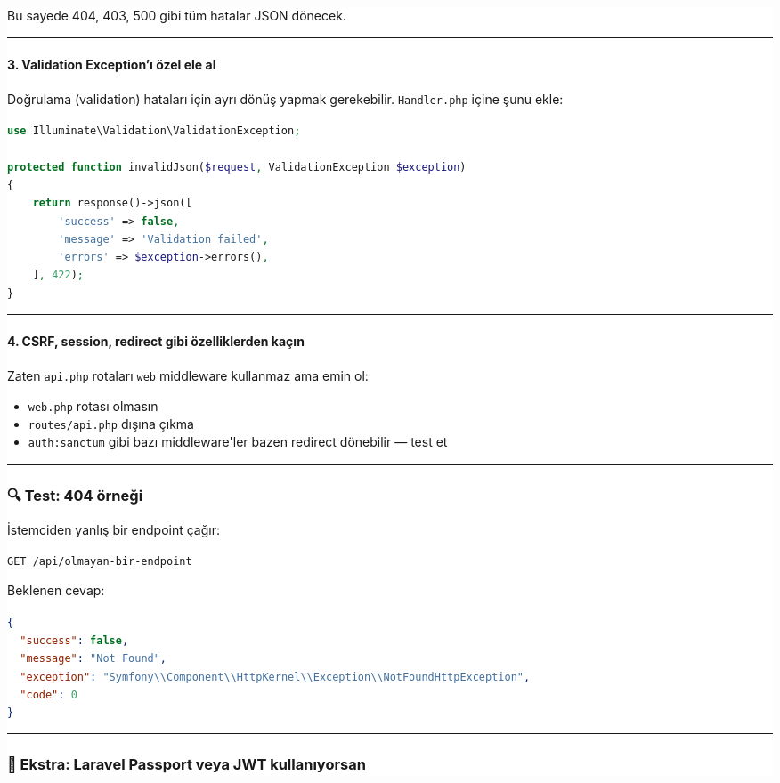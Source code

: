 
Bu sayede 404, 403, 500 gibi tüm hatalar JSON dönecek.

---

#### 3. **Validation Exception’ı özel ele al**

Doğrulama (validation) hataları için ayrı dönüş yapmak gerekebilir. `Handler.php` içine şunu ekle:

```php
use Illuminate\Validation\ValidationException;

protected function invalidJson($request, ValidationException $exception)
{
    return response()->json([
        'success' => false,
        'message' => 'Validation failed',
        'errors' => $exception->errors(),
    ], 422);
}
```

---

#### 4. CSRF, session, redirect gibi özelliklerden kaçın

Zaten `api.php` rotaları `web` middleware kullanmaz ama emin ol:

- `web.php` rotası olmasın
- `routes/api.php` dışına çıkma
- `auth:sanctum` gibi bazı middleware'ler bazen redirect dönebilir — test et

---

### 🔍 Test: 404 örneği

İstemciden yanlış bir endpoint çağır:

```bash
GET /api/olmayan-bir-endpoint
```

Beklenen cevap:

```json
{
  "success": false,
  "message": "Not Found",
  "exception": "Symfony\\Component\\HttpKernel\\Exception\\NotFoundHttpException",
  "code": 0
}
```

---

### 🔐 Ekstra: Laravel Passport veya JWT kullanıyorsan
